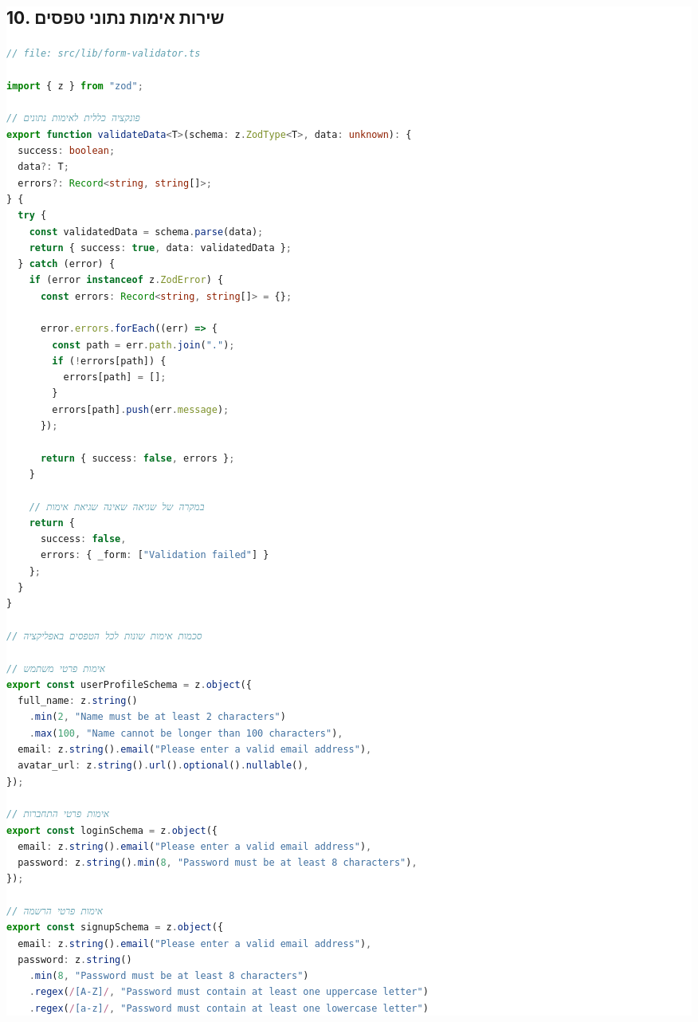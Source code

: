 ## 10. שירות אימות נתוני טפסים

```typescript
// file: src/lib/form-validator.ts

import { z } from "zod";

// פונקציה כללית לאימות נתונים
export function validateData<T>(schema: z.ZodType<T>, data: unknown): { 
  success: boolean;
  data?: T; 
  errors?: Record<string, string[]>;
} {
  try {
    const validatedData = schema.parse(data);
    return { success: true, data: validatedData };
  } catch (error) {
    if (error instanceof z.ZodError) {
      const errors: Record<string, string[]> = {};
      
      error.errors.forEach((err) => {
        const path = err.path.join(".");
        if (!errors[path]) {
          errors[path] = [];
        }
        errors[path].push(err.message);
      });
      
      return { success: false, errors };
    }
    
    // במקרה של שגיאה שאינה שגיאת אימות
    return { 
      success: false,
      errors: { _form: ["Validation failed"] }
    };
  }
}

// סכמות אימות שונות לכל הטפסים באפליקציה

// אימות פרטי משתמש
export const userProfileSchema = z.object({
  full_name: z.string()
    .min(2, "Name must be at least 2 characters")
    .max(100, "Name cannot be longer than 100 characters"),
  email: z.string().email("Please enter a valid email address"),
  avatar_url: z.string().url().optional().nullable(),
});

// אימות פרטי התחברות
export const loginSchema = z.object({
  email: z.string().email("Please enter a valid email address"),
  password: z.string().min(8, "Password must be at least 8 characters"),
});

// אימות פרטי הרשמה
export const signupSchema = z.object({
  email: z.string().email("Please enter a valid email address"),
  password: z.string()
    .min(8, "Password must be at least 8 characters")
    .regex(/[A-Z]/, "Password must contain at least one uppercase letter")
    .regex(/[a-z]/, "Password must contain at least one lowercase letter")
```

  [key: string]: any;
  [key: string]: any;